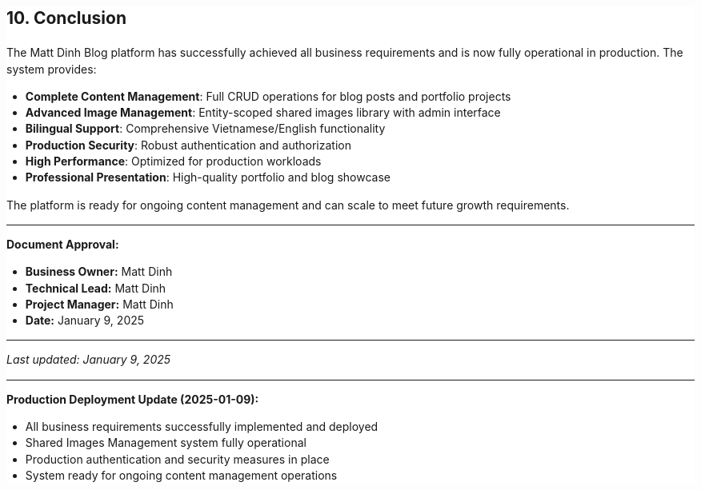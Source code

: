 ## 10. Conclusion

The Matt Dinh Blog platform has successfully achieved all business requirements and is now fully operational in production. The system provides:

- **Complete Content Management**: Full CRUD operations for blog posts and portfolio projects
- **Advanced Image Management**: Entity-scoped shared images library with admin interface
- **Bilingual Support**: Comprehensive Vietnamese/English functionality
- **Production Security**: Robust authentication and authorization
- **High Performance**: Optimized for production workloads
- **Professional Presentation**: High-quality portfolio and blog showcase

The platform is ready for ongoing content management and can scale to meet future growth requirements.

---

**Document Approval:**
- **Business Owner:** Matt Dinh
- **Technical Lead:** Matt Dinh
- **Project Manager:** Matt Dinh
- **Date:** January 9, 2025

---

*Last updated: January 9, 2025*

---

**Production Deployment Update (2025-01-09):**
- All business requirements successfully implemented and deployed
- Shared Images Management system fully operational
- Production authentication and security measures in place
- System ready for ongoing content management operations
